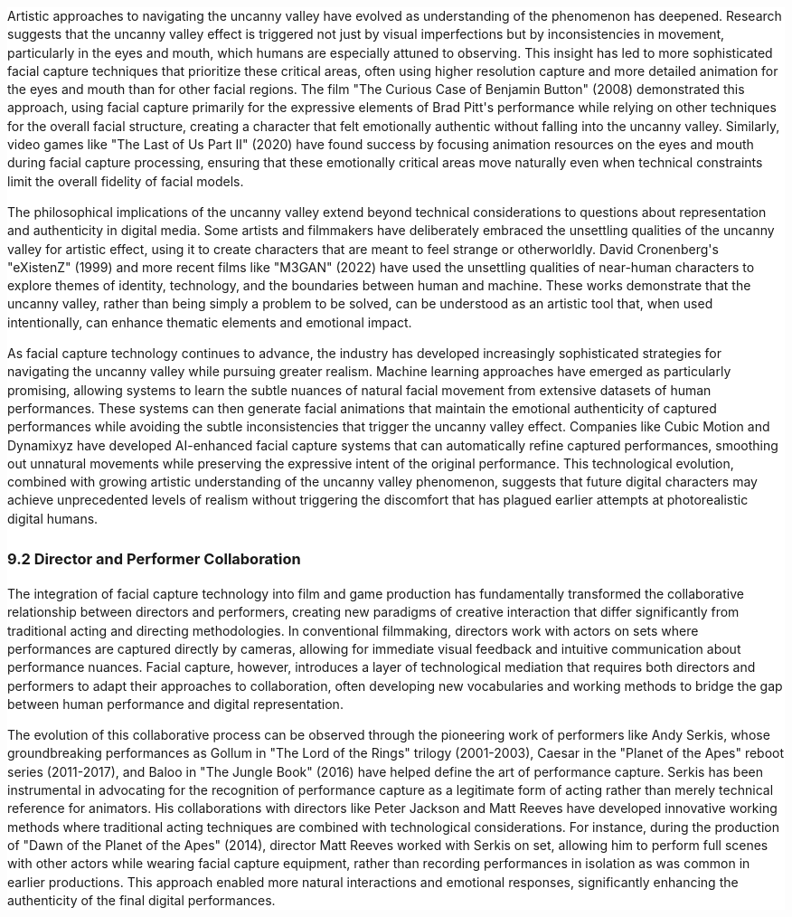 Artistic approaches to navigating the uncanny valley have evolved as understanding of the phenomenon has deepened. Research suggests that the uncanny valley effect is triggered not just by visual imperfections but by inconsistencies in movement, particularly in the eyes and mouth, which humans are especially attuned to observing. This insight has led to more sophisticated facial capture techniques that prioritize these critical areas, often using higher resolution capture and more detailed animation for the eyes and mouth than for other facial regions. The film "The Curious Case of Benjamin Button" (2008) demonstrated this approach, using facial capture primarily for the expressive elements of Brad Pitt's performance while relying on other techniques for the overall facial structure, creating a character that felt emotionally authentic without falling into the uncanny valley. Similarly, video games like "The Last of Us Part II" (2020) have found success by focusing animation resources on the eyes and mouth during facial capture processing, ensuring that these emotionally critical areas move naturally even when technical constraints limit the overall fidelity of facial models.

The philosophical implications of the uncanny valley extend beyond technical considerations to questions about representation and authenticity in digital media. Some artists and filmmakers have deliberately embraced the unsettling qualities of the uncanny valley for artistic effect, using it to create characters that are meant to feel strange or otherworldly. David Cronenberg's "eXistenZ" (1999) and more recent films like "M3GAN" (2022) have used the unsettling qualities of near-human characters to explore themes of identity, technology, and the boundaries between human and machine. These works demonstrate that the uncanny valley, rather than being simply a problem to be solved, can be understood as an artistic tool that, when used intentionally, can enhance thematic elements and emotional impact.

As facial capture technology continues to advance, the industry has developed increasingly sophisticated strategies for navigating the uncanny valley while pursuing greater realism. Machine learning approaches have emerged as particularly promising, allowing systems to learn the subtle nuances of natural facial movement from extensive datasets of human performances. These systems can then generate facial animations that maintain the emotional authenticity of captured performances while avoiding the subtle inconsistencies that trigger the uncanny valley effect. Companies like Cubic Motion and Dynamixyz have developed AI-enhanced facial capture systems that can automatically refine captured performances, smoothing out unnatural movements while preserving the expressive intent of the original performance. This technological evolution, combined with growing artistic understanding of the uncanny valley phenomenon, suggests that future digital characters may achieve unprecedented levels of realism without triggering the discomfort that has plagued earlier attempts at photorealistic digital humans.

### 9.2 Director and Performer Collaboration

The integration of facial capture technology into film and game production has fundamentally transformed the collaborative relationship between directors and performers, creating new paradigms of creative interaction that differ significantly from traditional acting and directing methodologies. In conventional filmmaking, directors work with actors on sets where performances are captured directly by cameras, allowing for immediate visual feedback and intuitive communication about performance nuances. Facial capture, however, introduces a layer of technological mediation that requires both directors and performers to adapt their approaches to collaboration, often developing new vocabularies and working methods to bridge the gap between human performance and digital representation.

The evolution of this collaborative process can be observed through the pioneering work of performers like Andy Serkis, whose groundbreaking performances as Gollum in "The Lord of the Rings" trilogy (2001-2003), Caesar in the "Planet of the Apes" reboot series (2011-2017), and Baloo in "The Jungle Book" (2016) have helped define the art of performance capture. Serkis has been instrumental in advocating for the recognition of performance capture as a legitimate form of acting rather than merely technical reference for animators. His collaborations with directors like Peter Jackson and Matt Reeves have developed innovative working methods where traditional acting techniques are combined with technological considerations. For instance, during the production of "Dawn of the Planet of the Apes" (2014), director Matt Reeves worked with Serkis on set, allowing him to perform full scenes with other actors while wearing facial capture equipment, rather than recording performances in isolation as was common in earlier productions. This approach enabled more natural interactions and emotional responses, significantly enhancing the authenticity of the final digital performances.
